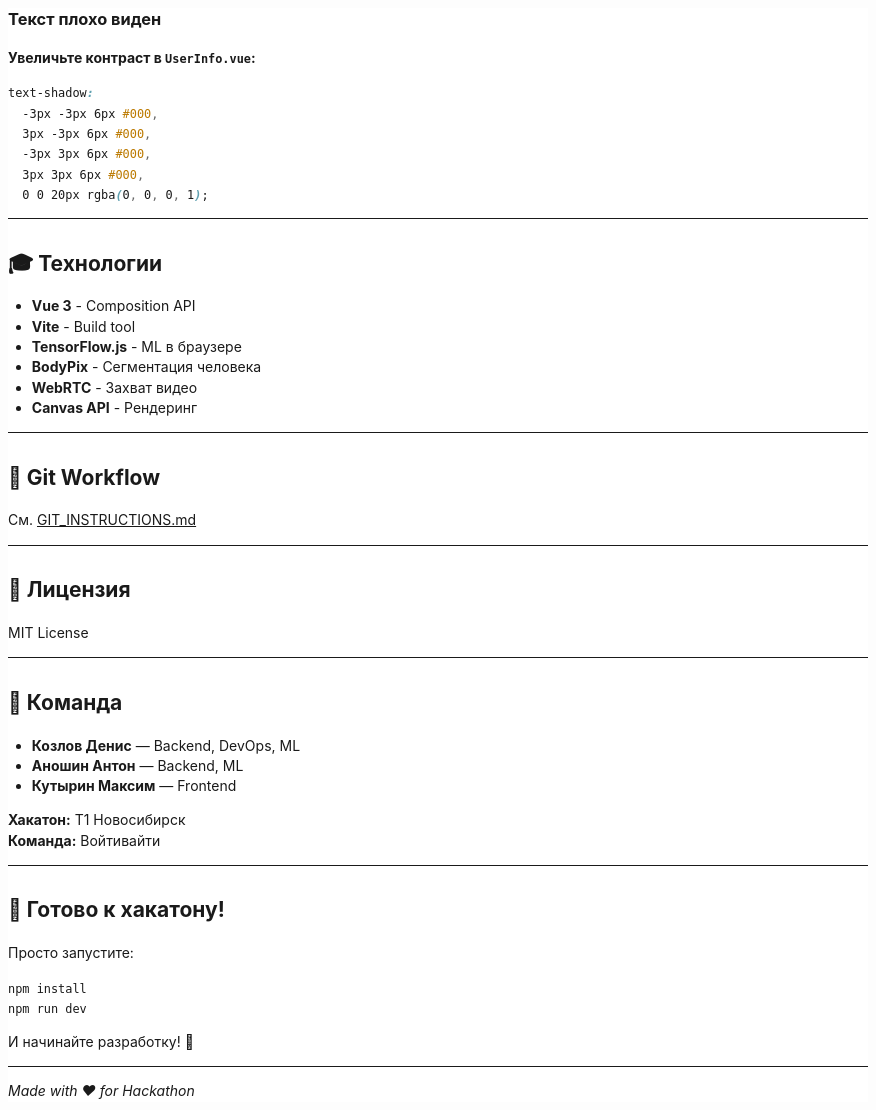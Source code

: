### Текст плохо виден

**Увеличьте контраст в `UserInfo.vue`:**
```css
text-shadow: 
  -3px -3px 6px #000,
  3px -3px 6px #000,
  -3px 3px 6px #000,
  3px 3px 6px #000,
  0 0 20px rgba(0, 0, 0, 1);
```

---

## 🎓 Технологии

- **Vue 3** - Composition API
- **Vite** - Build tool
- **TensorFlow.js** - ML в браузере
- **BodyPix** - Сегментация человека
- **WebRTC** - Захват видео
- **Canvas API** - Рендеринг

---

## 🤝 Git Workflow

См. [GIT_INSTRUCTIONS.md](../GIT_INSTRUCTIONS.md)

---

## 📄 Лицензия

MIT License

---

## 👥 Команда

- **Козлов Денис** — Backend, DevOps, ML
- **Аношин Антон** — Backend, ML  
- **Кутырин Максим** — Frontend

**Хакатон:** Т1 Новосибирск  
**Команда:** Войтивайти

---

## 🎉 Готово к хакатону!

Просто запустите:
```bash
npm install
npm run dev
```

И начинайте разработку! 🚀

---

*Made with ❤️ for Hackathon*

